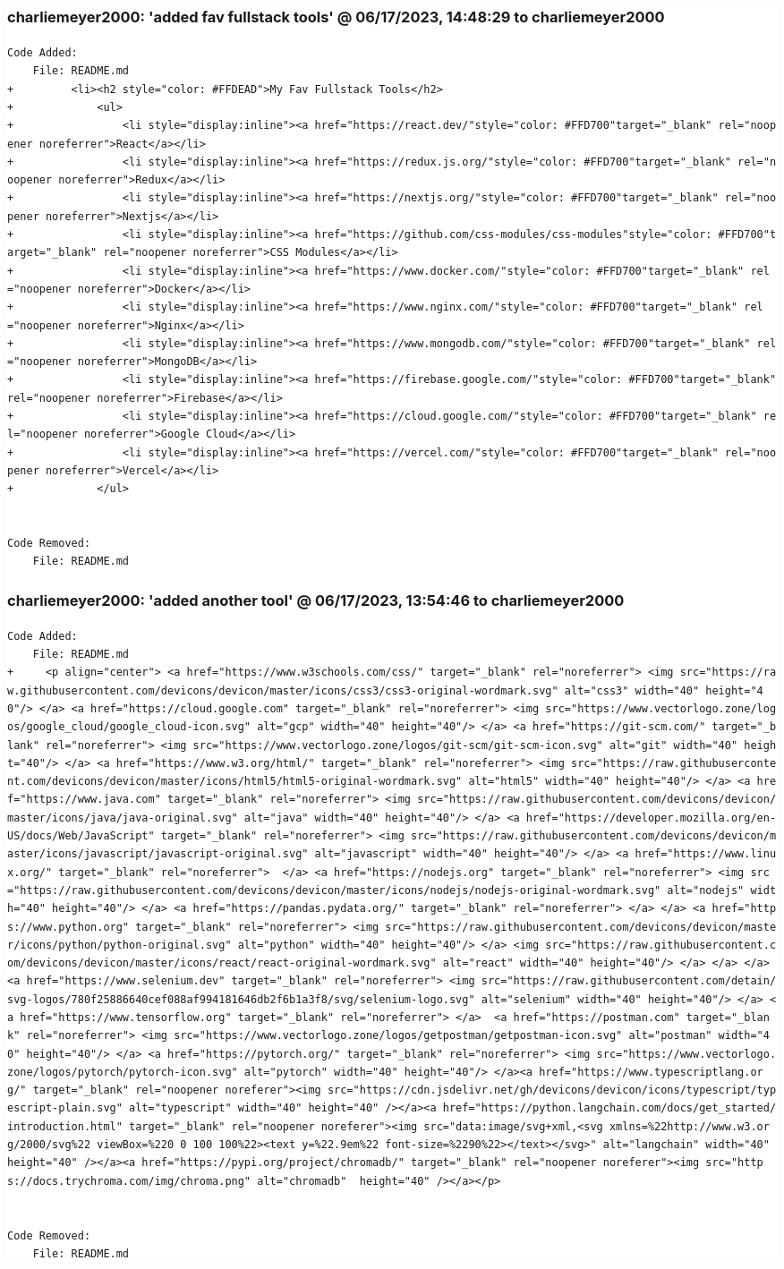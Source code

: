 

### charliemeyer2000: 'added fav fullstack tools' @ 06/17/2023, 14:48:29 to charliemeyer2000

    Code Added:
        File: README.md
    +         <li><h2 style="color: #FFDEAD">My Fav Fullstack Tools</h2>
    +             <ul>
    +                 <li style="display:inline"><a href="https://react.dev/"style="color: #FFD700"target="_blank" rel="noopener noreferrer">React</a></li>
    +                 <li style="display:inline"><a href="https://redux.js.org/"style="color: #FFD700"target="_blank" rel="noopener noreferrer">Redux</a></li>
    +                 <li style="display:inline"><a href="https://nextjs.org/"style="color: #FFD700"target="_blank" rel="noopener noreferrer">Nextjs</a></li>
    +                 <li style="display:inline"><a href="https://github.com/css-modules/css-modules"style="color: #FFD700"target="_blank" rel="noopener noreferrer">CSS Modules</a></li>
    +                 <li style="display:inline"><a href="https://www.docker.com/"style="color: #FFD700"target="_blank" rel="noopener noreferrer">Docker</a></li>
    +                 <li style="display:inline"><a href="https://www.nginx.com/"style="color: #FFD700"target="_blank" rel="noopener noreferrer">Nginx</a></li>
    +                 <li style="display:inline"><a href="https://www.mongodb.com/"style="color: #FFD700"target="_blank" rel="noopener noreferrer">MongoDB</a></li>
    +                 <li style="display:inline"><a href="https://firebase.google.com/"style="color: #FFD700"target="_blank" rel="noopener noreferrer">Firebase</a></li>
    +                 <li style="display:inline"><a href="https://cloud.google.com/"style="color: #FFD700"target="_blank" rel="noopener noreferrer">Google Cloud</a></li>
    +                 <li style="display:inline"><a href="https://vercel.com/"style="color: #FFD700"target="_blank" rel="noopener noreferrer">Vercel</a></li>
    +             </ul>


    Code Removed:
        File: README.md



### charliemeyer2000: 'added another tool' @ 06/17/2023, 13:54:46 to charliemeyer2000

    Code Added:
        File: README.md
    +     <p align="center"> <a href="https://www.w3schools.com/css/" target="_blank" rel="noreferrer"> <img src="https://raw.githubusercontent.com/devicons/devicon/master/icons/css3/css3-original-wordmark.svg" alt="css3" width="40" height="40"/> </a> <a href="https://cloud.google.com" target="_blank" rel="noreferrer"> <img src="https://www.vectorlogo.zone/logos/google_cloud/google_cloud-icon.svg" alt="gcp" width="40" height="40"/> </a> <a href="https://git-scm.com/" target="_blank" rel="noreferrer"> <img src="https://www.vectorlogo.zone/logos/git-scm/git-scm-icon.svg" alt="git" width="40" height="40"/> </a> <a href="https://www.w3.org/html/" target="_blank" rel="noreferrer"> <img src="https://raw.githubusercontent.com/devicons/devicon/master/icons/html5/html5-original-wordmark.svg" alt="html5" width="40" height="40"/> </a> <a href="https://www.java.com" target="_blank" rel="noreferrer"> <img src="https://raw.githubusercontent.com/devicons/devicon/master/icons/java/java-original.svg" alt="java" width="40" height="40"/> </a> <a href="https://developer.mozilla.org/en-US/docs/Web/JavaScript" target="_blank" rel="noreferrer"> <img src="https://raw.githubusercontent.com/devicons/devicon/master/icons/javascript/javascript-original.svg" alt="javascript" width="40" height="40"/> </a> <a href="https://www.linux.org/" target="_blank" rel="noreferrer">  </a> <a href="https://nodejs.org" target="_blank" rel="noreferrer"> <img src="https://raw.githubusercontent.com/devicons/devicon/master/icons/nodejs/nodejs-original-wordmark.svg" alt="nodejs" width="40" height="40"/> </a> <a href="https://pandas.pydata.org/" target="_blank" rel="noreferrer"> </a> </a> <a href="https://www.python.org" target="_blank" rel="noreferrer"> <img src="https://raw.githubusercontent.com/devicons/devicon/master/icons/python/python-original.svg" alt="python" width="40" height="40"/> </a> <img src="https://raw.githubusercontent.com/devicons/devicon/master/icons/react/react-original-wordmark.svg" alt="react" width="40" height="40"/> </a> </a> </a> <a href="https://www.selenium.dev" target="_blank" rel="noreferrer"> <img src="https://raw.githubusercontent.com/detain/svg-logos/780f25886640cef088af994181646db2f6b1a3f8/svg/selenium-logo.svg" alt="selenium" width="40" height="40"/> </a> <a href="https://www.tensorflow.org" target="_blank" rel="noreferrer"> </a>  <a href="https://postman.com" target="_blank" rel="noreferrer"> <img src="https://www.vectorlogo.zone/logos/getpostman/getpostman-icon.svg" alt="postman" width="40" height="40"/> </a> <a href="https://pytorch.org/" target="_blank" rel="noreferrer"> <img src="https://www.vectorlogo.zone/logos/pytorch/pytorch-icon.svg" alt="pytorch" width="40" height="40"/> </a><a href="https://www.typescriptlang.org/" target="_blank" rel="noopener noreferer"><img src="https://cdn.jsdelivr.net/gh/devicons/devicon/icons/typescript/typescript-plain.svg" alt="typescript" width="40" height="40" /></a><a href="https://python.langchain.com/docs/get_started/introduction.html" target="_blank" rel="noopener noreferer"><img src="data:image/svg+xml,<svg xmlns=%22http://www.w3.org/2000/svg%22 viewBox=%220 0 100 100%22><text y=%22.9em%22 font-size=%2290%22></text></svg>" alt="langchain" width="40" height="40" /></a><a href="https://pypi.org/project/chromadb/" target="_blank" rel="noopener noreferer"><img src="https://docs.trychroma.com/img/chroma.png" alt="chromadb"  height="40" /></a></p>


    Code Removed:
        File: README.md